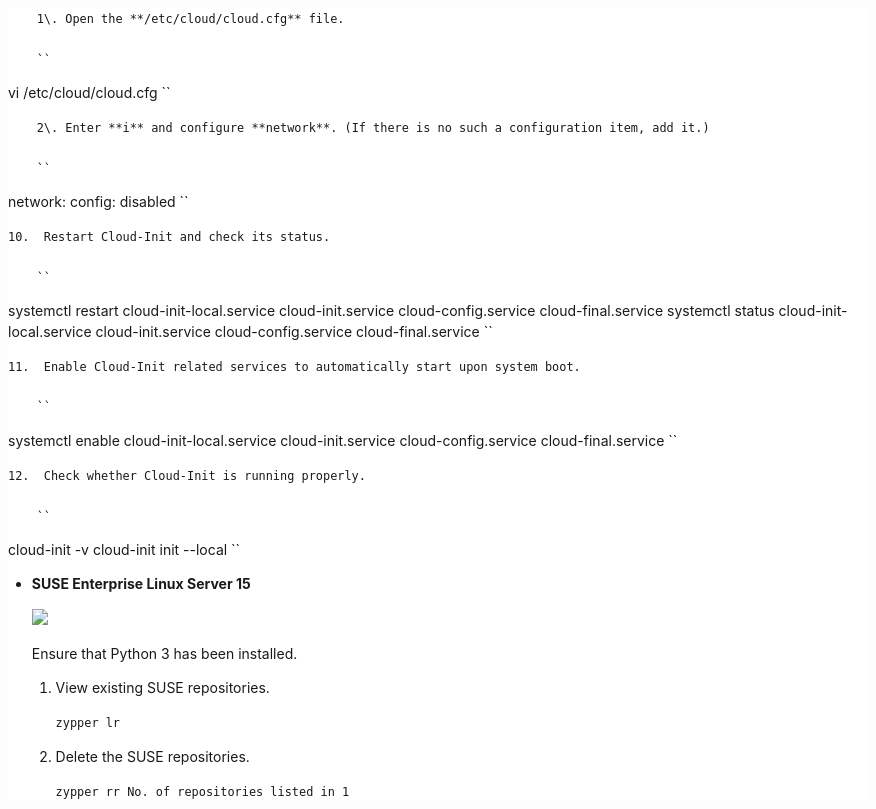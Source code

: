         1\. Open the **/etc/cloud/cloud.cfg** file.
        
        ``
vi /etc/cloud/cloud.cfg
``

        
        2\. Enter **i** and configure **network**. (If there is no such a configuration item, add it.)
        
        ``
network:
  config: disabled
``

        
    10.  Restart Cloud-Init and check its status.
        
        ``
systemctl restart cloud-init-local.service cloud-init.service cloud-config.service cloud-final.service
systemctl status cloud-init-local.service cloud-init.service cloud-config.service cloud-final.service
``

        
    11.  Enable Cloud-Init related services to automatically start upon system boot.
        
        ``
systemctl enable cloud-init-local.service cloud-init.service cloud-config.service cloud-final.service
``

        
    12.  Check whether Cloud-Init is running properly.
        
        ``
cloud-init -v
cloud-init init --local
``

        
*   **SUSE Enterprise Linux Server 15**
    
    ![](https://support.huaweicloud.com/intl/en-us/bestpractice-ims/public_sys-resources/notice_3.0-en-us.png)
    
    Ensure that Python 3 has been installed.
    
    1.  View existing SUSE repositories.
        
        ``
zypper lr
``

        
    2.  Delete the SUSE repositories.
        
        ``
zypper rr No. of repositories listed in 1
``

        